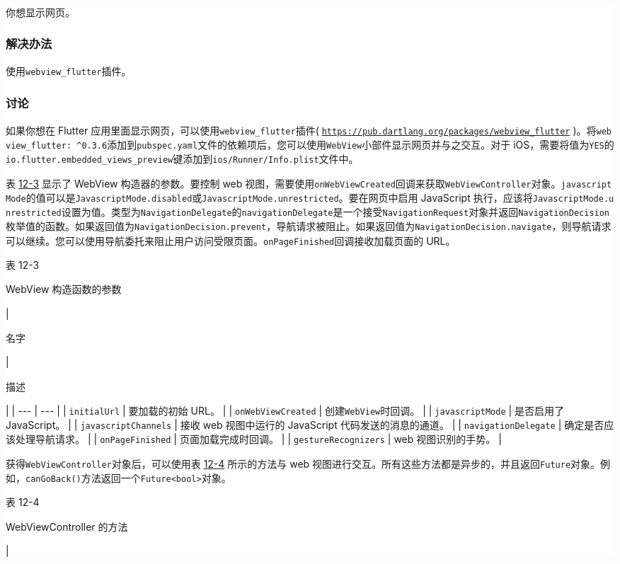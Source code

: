 你想显示网页。

### 解决办法

使用`webview_flutter`插件。

### 讨论

如果你想在 Flutter 应用里面显示网页，可以使用`webview_flutter`插件( [`https://pub.dartlang.org/packages/webview_flutter`](https://pub.dartlang.org/packages/webview_flutter) )。将`webview_flutter: ^0.3.6`添加到`pubspec.yaml`文件的依赖项后，您可以使用`WebView`小部件显示网页并与之交互。对于 iOS，需要将值为`YES`的`io.flutter.embedded_views_preview`键添加到`ios/Runner/Info.plist`文件中。

表 [12-3](#Tab3) 显示了 WebView 构造器的参数。要控制 web 视图，需要使用`onWebViewCreated`回调来获取`WebViewController`对象。`javascriptMode`的值可以是`JavascriptMode.disabled`或`JavascriptMode.unrestricted`。要在网页中启用 JavaScript 执行，应该将`JavascriptMode.unrestricted`设置为值。类型为`NavigationDelegate`的`navigationDelegate`是一个接受`NavigationRequest`对象并返回`NavigationDecision`枚举值的函数。如果返回值为`NavigationDecision.prevent`，导航请求被阻止。如果返回值为`NavigationDecision.navigate`，则导航请求可以继续。您可以使用导航委托来阻止用户访问受限页面。`onPageFinished`回调接收加载页面的 URL。

表 12-3

WebView 构造函数的参数

<colgroup><col class="tcol1 align-left"> <col class="tcol2 align-left"></colgroup> 
| 

名字

 | 

描述

 |
| --- | --- |
| `initialUrl` | 要加载的初始 URL。 |
| `onWebViewCreated` | 创建`WebView`时回调。 |
| `javascriptMode` | 是否启用了 JavaScript。 |
| `javascriptChannels` | 接收 web 视图中运行的 JavaScript 代码发送的消息的通道。 |
| `navigationDelegate` | 确定是否应该处理导航请求。 |
| `onPageFinished` | 页面加载完成时回调。 |
| `gestureRecognizers` | web 视图识别的手势。 |

获得`WebViewController`对象后，可以使用表 [12-4](#Tab4) 所示的方法与 web 视图进行交互。所有这些方法都是异步的，并且返回`Future`对象。例如，`canGoBack()`方法返回一个`Future<bool>`对象。

表 12-4

WebViewController 的方法

<colgroup><col class="tcol1 align-left"> <col class="tcol2 align-left"></colgroup> 
| 
